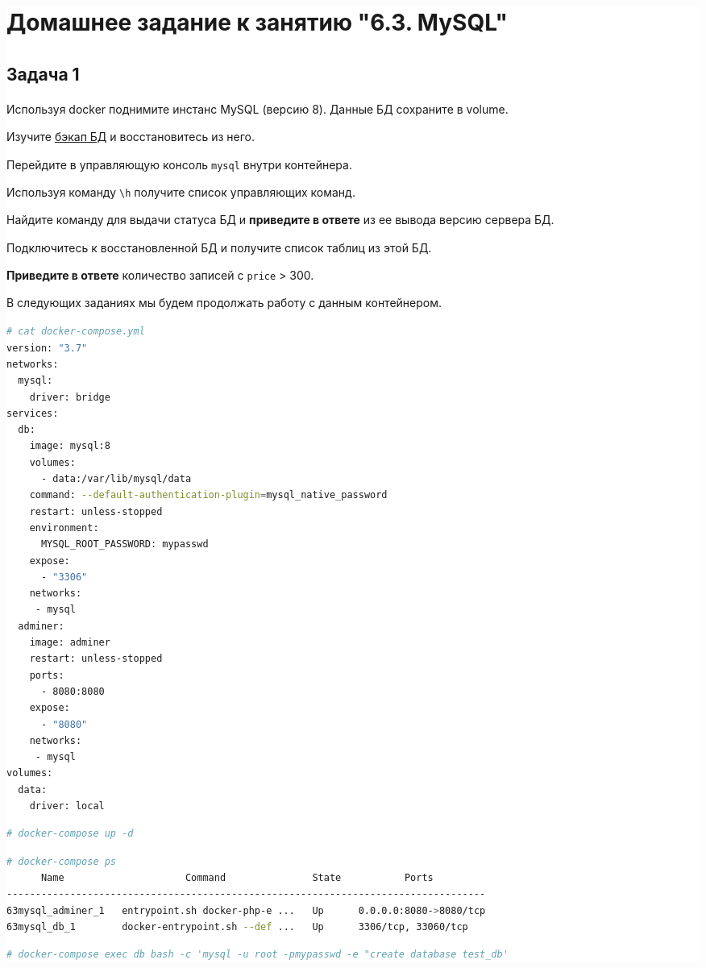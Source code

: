 # Домашнее задание к занятию "6.3. MySQL"

## Задача 1

Используя docker поднимите инстанс MySQL (версию 8). Данные БД сохраните в volume.

Изучите [бэкап БД](https://github.com/netology-code/virt-homeworks/tree/master/06-db-03-mysql/test_data) и
восстановитесь из него.

Перейдите в управляющую консоль `mysql` внутри контейнера.

Используя команду `\h` получите список управляющих команд.

Найдите команду для выдачи статуса БД и **приведите в ответе** из ее вывода версию сервера БД.

Подключитесь к восстановленной БД и получите список таблиц из этой БД.

**Приведите в ответе** количество записей с `price` > 300.

В следующих заданиях мы будем продолжать работу с данным контейнером.

```bash
# cat docker-compose.yml
version: "3.7"
networks:
  mysql:
    driver: bridge
services:
  db:
    image: mysql:8
    volumes:
      - data:/var/lib/mysql/data
    command: --default-authentication-plugin=mysql_native_password
    restart: unless-stopped
    environment:
      MYSQL_ROOT_PASSWORD: mypasswd
    expose:
      - "3306"
    networks:
     - mysql
  adminer:
    image: adminer
    restart: unless-stopped
    ports:
      - 8080:8080
    expose:
      - "8080"
    networks:
     - mysql
volumes:
  data:
    driver: local
```
```bash
# docker-compose up -d
```
```bash
# docker-compose ps
      Name                     Command               State           Ports
-----------------------------------------------------------------------------------
63mysql_adminer_1   entrypoint.sh docker-php-e ...   Up      0.0.0.0:8080->8080/tcp
63mysql_db_1        docker-entrypoint.sh --def ...   Up      3306/tcp, 33060/tcp
```
```bash
# docker-compose exec db bash -c 'mysql -u root -pmypasswd -e "create database test_db'
```